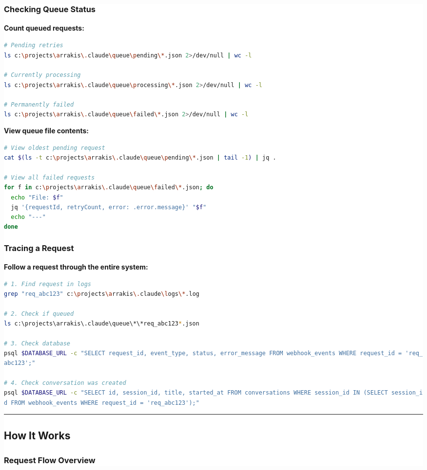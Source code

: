 ### Checking Queue Status

**Count queued requests:**
```bash
# Pending retries
ls c:\projects\arrakis\.claude\queue\pending\*.json 2>/dev/null | wc -l

# Currently processing
ls c:\projects\arrakis\.claude\queue\processing\*.json 2>/dev/null | wc -l

# Permanently failed
ls c:\projects\arrakis\.claude\queue\failed\*.json 2>/dev/null | wc -l
```

**View queue file contents:**
```bash
# View oldest pending request
cat $(ls -t c:\projects\arrakis\.claude\queue\pending\*.json | tail -1) | jq .

# View all failed requests
for f in c:\projects\arrakis\.claude\queue\failed\*.json; do
  echo "File: $f"
  jq '{requestId, retryCount, error: .error.message}' "$f"
  echo "---"
done
```

### Tracing a Request

**Follow a request through the entire system:**

```bash
# 1. Find request in logs
grep "req_abc123" c:\projects\arrakis\.claude\logs\*.log

# 2. Check if queued
ls c:\projects\arrakis\.claude\queue\*\*req_abc123*.json

# 3. Check database
psql $DATABASE_URL -c "SELECT request_id, event_type, status, error_message FROM webhook_events WHERE request_id = 'req_abc123';"

# 4. Check conversation was created
psql $DATABASE_URL -c "SELECT id, session_id, title, started_at FROM conversations WHERE session_id IN (SELECT session_id FROM webhook_events WHERE request_id = 'req_abc123');"
```

---

## How It Works

### Request Flow Overview
